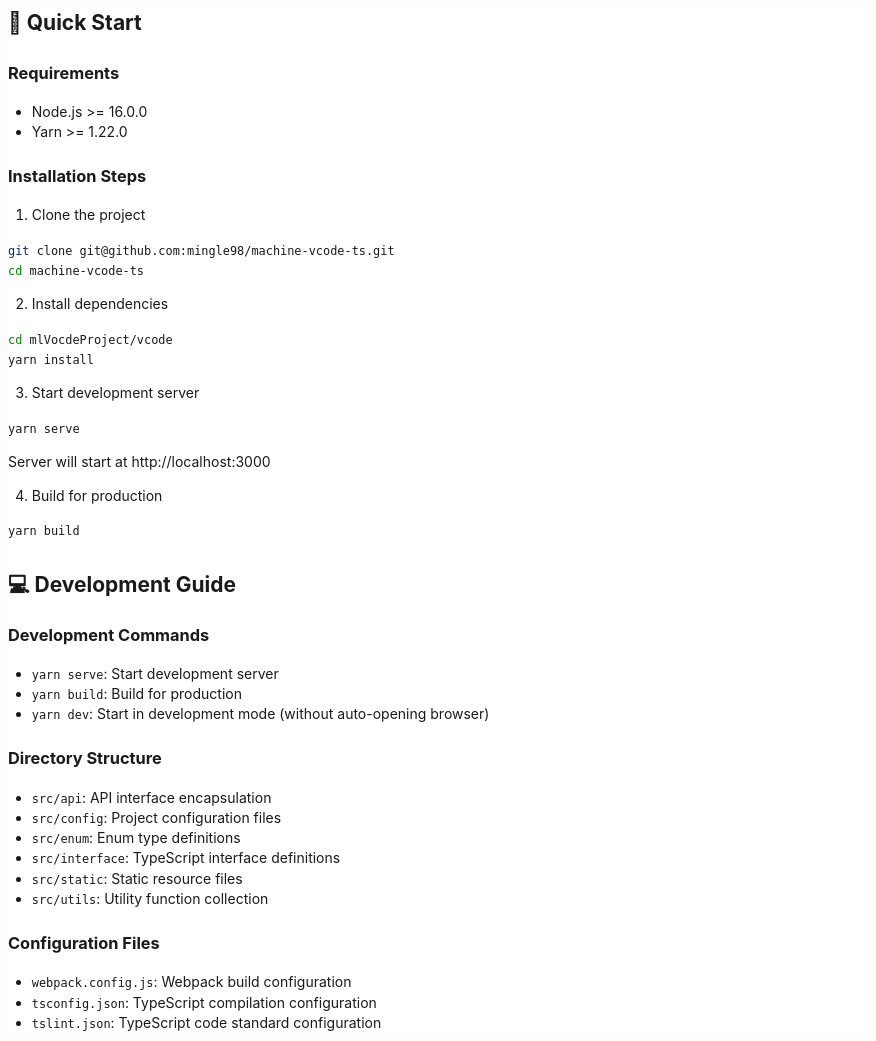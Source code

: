 ## 🚀 Quick Start

### Requirements

- Node.js >= 16.0.0
- Yarn >= 1.22.0

### Installation Steps

1. Clone the project
```bash
git clone git@github.com:mingle98/machine-vcode-ts.git
cd machine-vcode-ts
```

2. Install dependencies
```bash
cd mlVocdeProject/vcode
yarn install
```

3. Start development server
```bash
yarn serve
```
Server will start at http://localhost:3000

4. Build for production
```bash
yarn build
```

## 💻 Development Guide

### Development Commands

- `yarn serve`: Start development server
- `yarn build`: Build for production
- `yarn dev`: Start in development mode (without auto-opening browser)

### Directory Structure

- `src/api`: API interface encapsulation
- `src/config`: Project configuration files
- `src/enum`: Enum type definitions
- `src/interface`: TypeScript interface definitions
- `src/static`: Static resource files
- `src/utils`: Utility function collection

### Configuration Files

- `webpack.config.js`: Webpack build configuration
- `tsconfig.json`: TypeScript compilation configuration
- `tslint.json`: TypeScript code standard configuration
